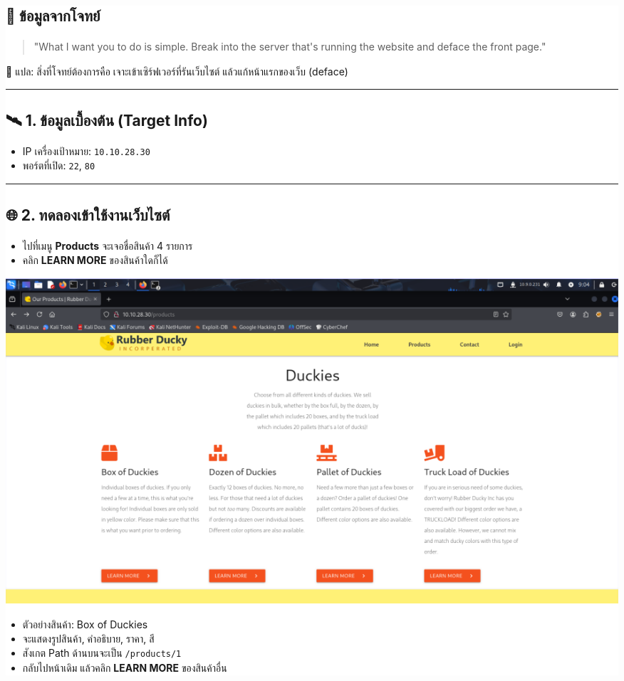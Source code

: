 
## 📌 ข้อมูลจากโจทย์

> "What I want you to do is simple. Break into the server that's running the website and deface the front page."

💬 แปล: สิ่งที่โจทย์ต้องการคือ เจาะเข้าเซิร์ฟเวอร์ที่รันเว็บไซต์ แล้วแก้หน้าแรกของเว็บ (deface)

---

## 🛰️ 1. ข้อมูลเบื้องต้น (Target Info)

- IP เครื่องเป้าหมาย: `10.10.28.30`
- พอร์ตที่เปิด: `22`, `80`

---

## 🌐 2. ทดลองเข้าใช้งานเว็บไซต์

- ไปที่เมนู **Products** จะเจอชื่อสินค้า 4 รายการ  
- คลิก **LEARN MORE** ของสินค้าใดก็ได้

![Web site](images/1.png)

- ตัวอย่างสินค้า: Box of Duckies  
- จะแสดงรูปสินค้า, คำอธิบาย, ราคา, สี  
- สังเกต Path ด้านบนจะเป็น `/products/1`  
- กลับไปหน้าเดิม แล้วคลิก **LEARN MORE** ของสินค้าอื่น
